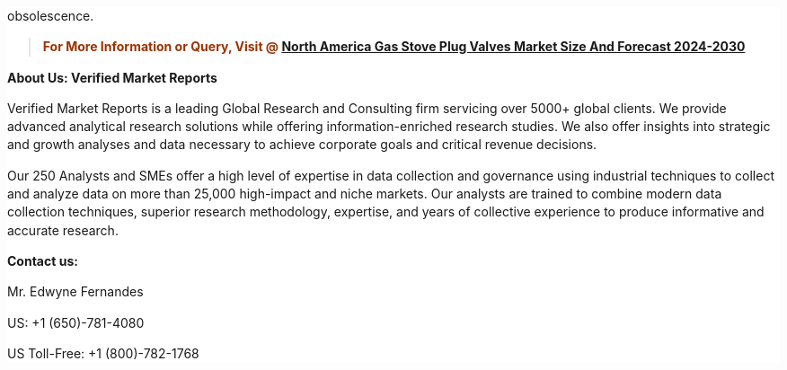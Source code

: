 obsolescence.</p></body></html></p><blockquote><p><span style="color: #993300;"><strong>For More Information or Query, Visit @ <a href="https://www.verifiedmarketreports.com/product/gas-stove-plug-valves-market/">North America Gas Stove Plug Valves Market Size And Forecast 2024-2030</a></strong></span></p></blockquote><p><strong>About Us: Verified Market Reports</strong></p><p>Verified Market Reports is a leading Global Research and Consulting firm servicing over 5000+ global clients. We provide advanced analytical research solutions while offering information-enriched research studies. We also offer insights into strategic and growth analyses and data necessary to achieve corporate goals and critical revenue decisions.</p><p>Our 250 Analysts and SMEs offer a high level of expertise in data collection and governance using industrial techniques to collect and analyze data on more than 25,000 high-impact and niche markets. Our analysts are trained to combine modern data collection techniques, superior research methodology, expertise, and years of collective experience to produce informative and accurate research.</p><p><strong>Contact us:</strong></p><p>Mr. Edwyne Fernandes</p><p>US: +1 (650)-781-4080</p><p>US Toll-Free: +1 (800)-782-1768</p>
